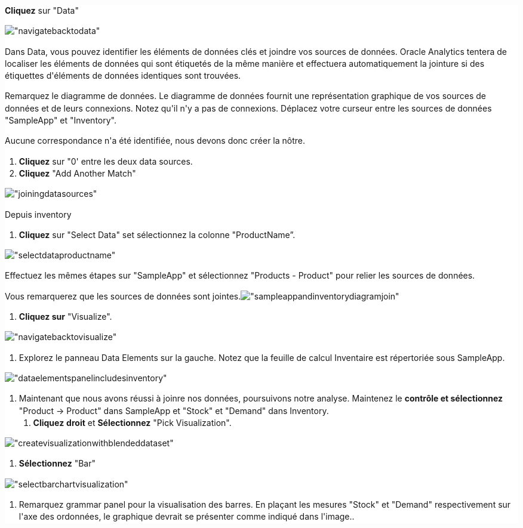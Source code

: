 **Cliquez** sur "Data"

!["navigatebacktodata"](Aspose.Words.8dc937bd-7fa7-462c-9585-2487458c23f9.016.png)

Dans Data, vous pouvez identifier les éléments de données clés et joindre vos sources de données. Oracle Analytics tentera de localiser les éléments de données qui sont étiquetés de la même manière et effectuera automatiquement la jointure si des étiquettes d'éléments de données identiques sont trouvées. 

Remarquez le diagramme de données. Le diagramme de données fournit une représentation graphique de vos sources de données et de leurs connexions. Notez qu'il n'y a pas de connexions. Déplacez votre curseur entre les sources de données "SampleApp" et "Inventory".

Aucune correspondance n'a été identifiée, nous devons donc créer la nôtre.

1. **Cliquez** sur "0' entre les deux data sources.
1. **Cliquez** "Add Another Match" 

!["joiningdatasources"](Aspose.Words.8dc937bd-7fa7-462c-9585-2487458c23f9.017.png)

Depuis inventory

1. **Cliquez** sur "Select Data" set sélectionnez la colonne "ProductName”. 

!["selectdataproductname"](Aspose.Words.8dc937bd-7fa7-462c-9585-2487458c23f9.018.png)

Effectuez les mêmes étapes sur "SampleApp" et sélectionnez "Products - Product" pour relier les sources de données.

Vous remarquerez que les sources de données sont jointes.!["sampleappandinventorydiagramjoin"]["navigatebacktonewworkbookpage"]

1. **Cliquez sur** "Visualize".

!["navigatebacktovisualize"](Aspose.Words.8dc937bd-7fa7-462c-9585-2487458c23f9.019.png)

1. Explorez le panneau Data Elements sur la gauche. Notez que la feuille de calcul Inventaire est répertoriée sous SampleApp.

!["dataelementspanelincludesinventory"](Aspose.Words.8dc937bd-7fa7-462c-9585-2487458c23f9.020.png)

1. Maintenant que nous avons réussi à joinre nos données, poursuivons notre analyse.  Maintenez le **contrôle et sélectionnez** "Product -> Product" dans SampleApp et "Stock" et "Demand" dans Inventory.
   1. **Cliquez** **droit** et **Sélectionnez** "Pick Visualization". 

!["createvisualizationwithblendeddataset"](Aspose.Words.8dc937bd-7fa7-462c-9585-2487458c23f9.021.png)

1. **Sélectionnez** "Bar"

!["selectbarchartvisualization"](Aspose.Words.8dc937bd-7fa7-462c-9585-2487458c23f9.022.png)

1. Remarquez grammar panel pour la visualisation des barres. En plaçant les mesures "Stock" et "Demand" respectivement sur l'axe des ordonnées, le graphique devrait se présenter comme indiqué dans l'image..


["locateinventory"]: Aspose.Words.8dc937bd-7fa7-462c-9585-2487458c23f9.011.png
["navigatebacktonewworkbookpage"]: Aspose.Words.8dc937bd-7fa7-462c-9585-2487458c23f9.015.png